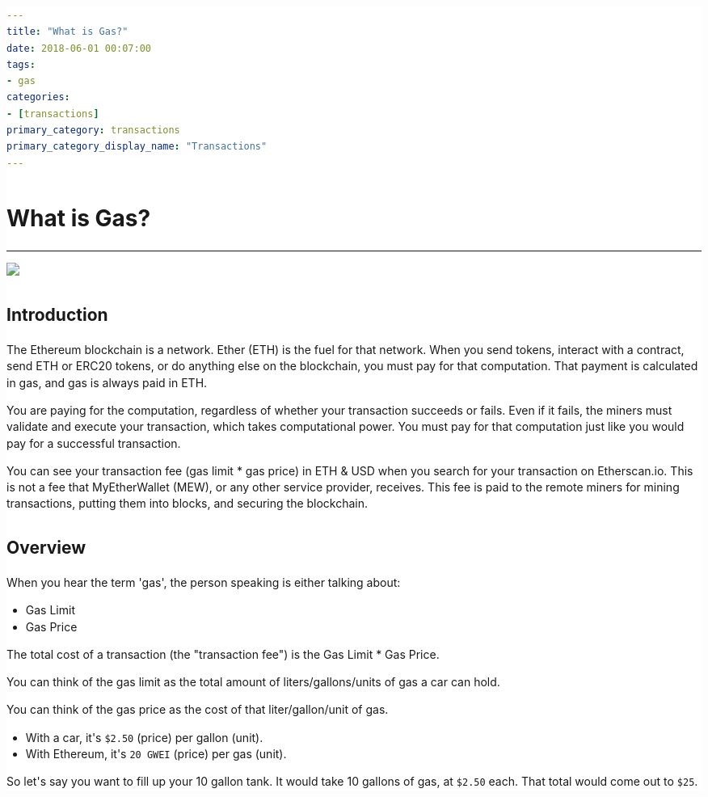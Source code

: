 ```yaml
---
title: "What is Gas?"
date: 2018-06-01 00:07:00
tags:
- gas
categories:
- [transactions]
primary_category: transactions
primary_category_display_name: "Transactions"
---
```


# __What is Gas?__
***

<img src="https://github.com/stephenmew/KBimages/blob/master/tx_pool_infographic.png?raw=true" width="80%">



## __Introduction__

The Ethereum blockchain is a network. Ether (ETH) is the fuel for that network. When you send tokens, interact with a contract, send ETH or ERC20 tokens, or do anything else on the blockchain, you must pay for that computation. That payment is calculated in gas, and gas is always paid in ETH.

You are paying for the computation, regardless of whether your transaction succeeds or fails. Even if it fails, the miners must validate and execute your transaction, which takes computational power. You must pay for that computation just like you would pay for a successful transaction.

You can see your transaction fee (gas limit * gas price) in ETH & USD when you search for your transaction on Etherscan.io. This is not a fee that MyEtherWallet (MEW), or any other service provider, receives. This fee is paid to the remote miners for mining transactions, putting them into blocks, and securing the blockchain.



## __Overview__
When you hear the term 'gas', the person speaking is either talking about:

* Gas Limit
* Gas Price

The total cost of a transaction (the "transaction fee") is the Gas Limit * Gas Price.

You can think of the gas limit as the total amount of liters/gallons/units of gas a car can hold. 

You can think of the gas price as the cost of that liter/gallon/unit of gas.

* With a car, it's `$2.50` (price) per gallon (unit).
* With Ethereum, it's `20 GWEI` (price) per gas (unit).

So let's say you want to fill up your 10 gallon tank. 
It would take 10 gallons of gas, at `$2.50` each. That total would come out to `$25`.
